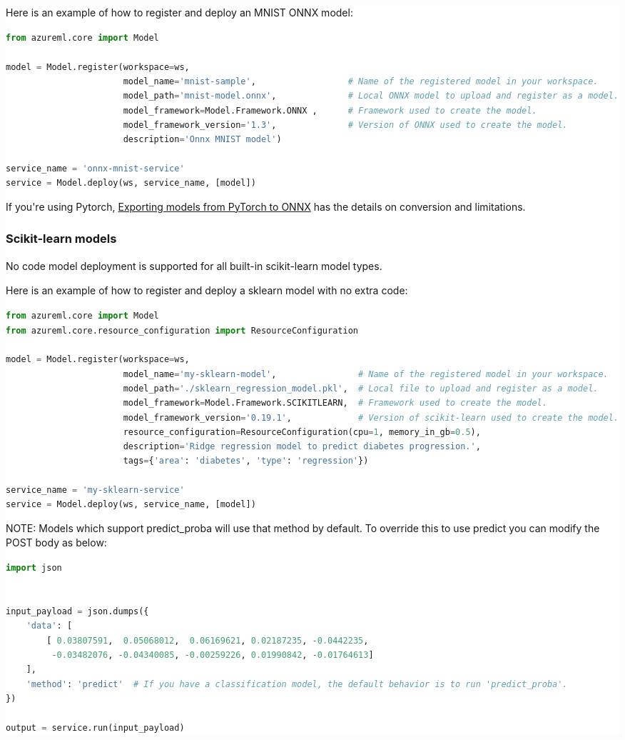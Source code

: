 Here is an example of how to register and deploy an MNIST ONNX model:

```python
from azureml.core import Model

model = Model.register(workspace=ws,
                       model_name='mnist-sample',                  # Name of the registered model in your workspace.
                       model_path='mnist-model.onnx',              # Local ONNX model to upload and register as a model.
                       model_framework=Model.Framework.ONNX ,      # Framework used to create the model.
                       model_framework_version='1.3',              # Version of ONNX used to create the model.
                       description='Onnx MNIST model')

service_name = 'onnx-mnist-service'
service = Model.deploy(ws, service_name, [model])
```

If you're using Pytorch, [
Exporting models from PyTorch to ONNX](https://github.com/onnx/tutorials/blob/master/tutorials/PytorchOnnxExport.ipynb) has the details on conversion and limitations. 

### Scikit-learn models

No code model deployment is supported for all built-in scikit-learn model types.

Here is an example of how to register and deploy a sklearn model with no extra code:

```python
from azureml.core import Model
from azureml.core.resource_configuration import ResourceConfiguration

model = Model.register(workspace=ws,
                       model_name='my-sklearn-model',                # Name of the registered model in your workspace.
                       model_path='./sklearn_regression_model.pkl',  # Local file to upload and register as a model.
                       model_framework=Model.Framework.SCIKITLEARN,  # Framework used to create the model.
                       model_framework_version='0.19.1',             # Version of scikit-learn used to create the model.
                       resource_configuration=ResourceConfiguration(cpu=1, memory_in_gb=0.5),
                       description='Ridge regression model to predict diabetes progression.',
                       tags={'area': 'diabetes', 'type': 'regression'})
                       
service_name = 'my-sklearn-service'
service = Model.deploy(ws, service_name, [model])
```

NOTE: Models which support predict_proba will use that method by default. To override this to use predict you can modify the POST body as below:
```python
import json


input_payload = json.dumps({
    'data': [
        [ 0.03807591,  0.05068012,  0.06169621, 0.02187235, -0.0442235,
         -0.03482076, -0.04340085, -0.00259226, 0.01990842, -0.01764613]
    ],
    'method': 'predict'  # If you have a classification model, the default behavior is to run 'predict_proba'.
})

output = service.run(input_payload)
```